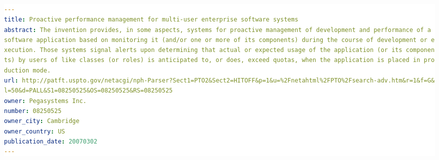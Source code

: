 ```yaml
---
title: Proactive performance management for multi-user enterprise software systems
abstract: The invention provides, in some aspects, systems for proactive management of development and performance of a software application based on monitoring it (and/or one or more of its components) during the course of development or execution. Those systems signal alerts upon determining that actual or expected usage of the application (or its components) by users of like classes (or roles) is anticipated to, or does, exceed quotas, when the application is placed in production mode.
url: http://patft.uspto.gov/netacgi/nph-Parser?Sect1=PTO2&Sect2=HITOFF&p=1&u=%2Fnetahtml%2FPTO%2Fsearch-adv.htm&r=1&f=G&l=50&d=PALL&S1=08250525&OS=08250525&RS=08250525
owner: Pegasystems Inc.
number: 08250525
owner_city: Cambridge
owner_country: US
publication_date: 20070302
---
```

